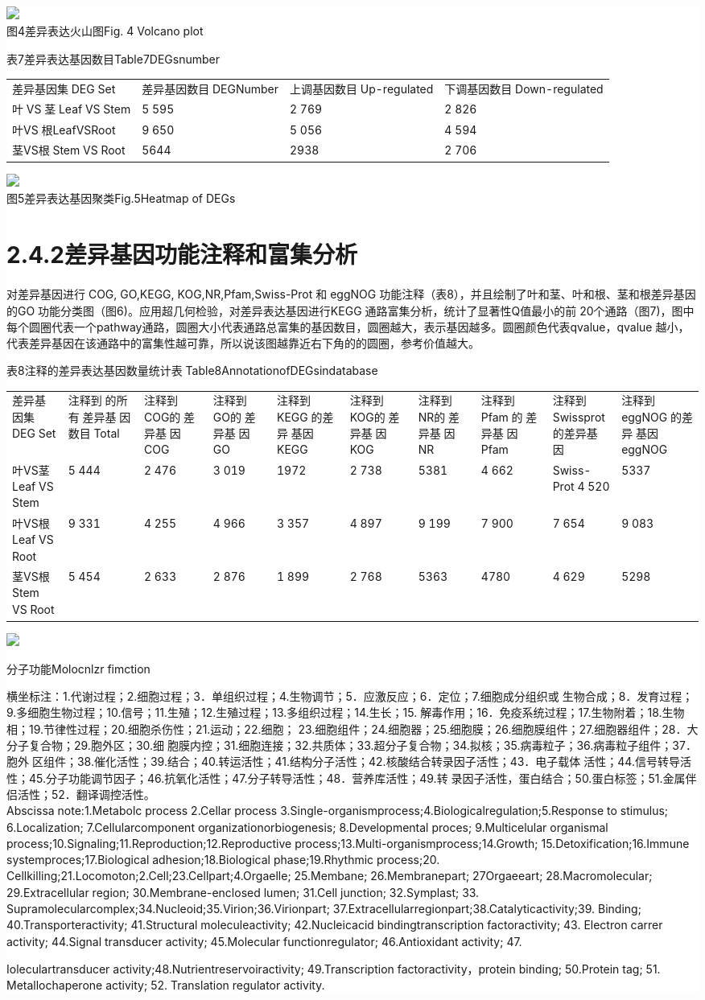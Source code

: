 ![](images/6734c8387b280308bc8c7af0c2a8f6030b9fe5aaff079fc72edddb5ddd956ef7.jpg)  
图4差异表达火山图Fig. 4 Volcano plot

表7差异表达基因数目Table7DEGsnumber  

<html><body><table><tr><td>差异基因集 DEG Set</td><td>差异基因数目 DEGNumber</td><td>上调基因数目 Up-regulated</td><td>下调基因数目 Down-regulated</td></tr><tr><td>叶 VS 茎 Leaf VS Stem</td><td>5 595</td><td>2 769</td><td>2 826</td></tr><tr><td>叶VS 根LeafVSRoot</td><td>9 650</td><td>5 056</td><td>4 594</td></tr><tr><td>茎VS根 Stem VS Root</td><td>5644</td><td>2938</td><td>2 706</td></tr></table></body></html>

![](images/c11b15c0d237f316976c5702d1bbb0e7a6eeb2fb6c1e5c4becad227f96242c0f.jpg)  
图5差异表达基因聚类Fig.5Heatmap of DEGs

# 2.4.2差异基因功能注释和富集分析

对差异基因进行 COG, GO,KEGG, KOG,NR,Pfam,Swiss-Prot 和 eggNOG 功能注释（表8），并且绘制了叶和茎、叶和根、茎和根差异基因的GO 功能分类图（图6)。应用超几何检验，对差异表达基因进行KEGG 通路富集分析，统计了显著性Q值最小的前 20个通路（图7)，图中每个圆圈代表一个pathway通路，圆圈大小代表通路总富集的基因数目，圆圈越大，表示基因越多。圆圈颜色代表qvalue，qvalue 越小，代表差异基因在该通路中的富集性越可靠，所以说该图越靠近右下角的的圆圈，参考价值越大。

表8注释的差异表达基因数量统计表 Table8AnnotationofDEGsindatabase   

<html><body><table><tr><td>差异基 因集 DEG Set</td><td>注释到 的所有 差异基 因数目 Total</td><td>注释到 COG的 差异基 因 COG</td><td>注释到 GO的 差异基 因 GO</td><td>注释到 KEGG 的差异 基因 KEGG</td><td>注释到 KOG的 差异基 因 KOG</td><td>注释到 NR的 差异基 因 NR</td><td>注释到 Pfam 的 差异基 因 Pfam</td><td>注释到 Swissprot 的差异基 因</td><td>注释到 eggNOG 的差异 基因 eggNOG</td></tr><tr><td>叶VS茎 Leaf VS Stem</td><td>5 444</td><td>2 476</td><td>3 019</td><td>1972</td><td>2 738</td><td>5381</td><td>4 662</td><td>Swiss-Prot 4 520</td><td>5337</td></tr><tr><td>叶VS根 Leaf VS Root</td><td>9 331</td><td>4 255</td><td>4 966</td><td>3 357</td><td>4 897</td><td>9 199</td><td>7 900</td><td>7 654</td><td>9 083</td></tr><tr><td>茎VS根 Stem VS Root</td><td>5 454</td><td>2 633</td><td>2 876</td><td>1 899</td><td>2 768</td><td>5363</td><td>4780</td><td>4 629</td><td>5298</td></tr></table></body></html>

![](images/726f4aa9341c071dcb0b0d95a25b7faeb94f769cc0410d366383dd3f839cde53.jpg)

分子功能Molocnlzr fimction

横坐标注：1.代谢过程；2.细胞过程；3．单组织过程；4.生物调节；5．应激反应；6．定位；7.细胞成分组织或 生物合成；8．发育过程；9.多细胞生物过程；10.信号；11.生殖；12.生殖过程；13.多组织过程；14.生长；15. 解毒作用；16．免疫系统过程；17.生物附着；18.生物相；19.节律性过程；20.细胞杀伤性；21.运动；22.细胞； 23.细胞组件；24.细胞器；25.细胞膜；26.细胞膜组件；27.细胞器组件；28．大分子复合物；29.胞外区；30.细 胞膜内控；31.细胞连接；32.共质体；33.超分子复合物；34.拟核；35.病毒粒子；36.病毒粒子组件；37．胞外 区组件；38.催化活性；39.结合；40.转运活性；41.结构分子活性；42.核酸结合转录因子活性；43．电子载体 活性；44.信号转导活性；45.分子功能调节因子；46.抗氧化活性；47.分子转导活性；48．营养库活性；49.转 录因子活性，蛋白结合；50.蛋白标签；51.金属伴侣活性；52．翻译调控活性。   
Abscissa note:1.Metabolc process 2.Cellar process 3.Single-organismprocess;4.Biologicalregulation;5.Response to stimulus; 6.Localization; 7.Cellularcomponent organizationorbiogenesis; 8.Developmental proces; 9.Multicelular organismal process;10.Signaling;11.Reproduction;12.Reproductive process;13.Multi-organismprocess;14.Growth; 15.Detoxification;16.Immune systemproces;17.Biological adhesion;18.Biological phase;19.Rhythmic process;20. Cellkilling;21.Locomoton;2.Cell;23.Cellpart;4.Orgaelle; 25.Membane; 26.Membranepart; 27Orgaeeart; 28.Macromolecular; 29.Extracellular region; 30.Membrane-enclosed lumen; 31.Cell junction; 32.Symplast; 33. Supramolecularcomplex;34.Nucleoid;35.Virion;36.Virionpart; 37.Extracellularregionpart;38.Catalyticactivity;39. Binding; 40.Transporteractivity; 41.Structural moleculeactivity; 42.Nucleicacid bindingtranscription factoractivity; 43. Electron carrer activity; 44.Signal transducer activity; 45.Molecular functionregulator; 46.Antioxidant activity; 47.

Ioleculartransducer activity;48.Nutrientreservoiractivity; 49.Transcription factoractivity，protein binding; 50.Protein tag; 51. Metallochaperone activity; 52. Translation regulator activity.
